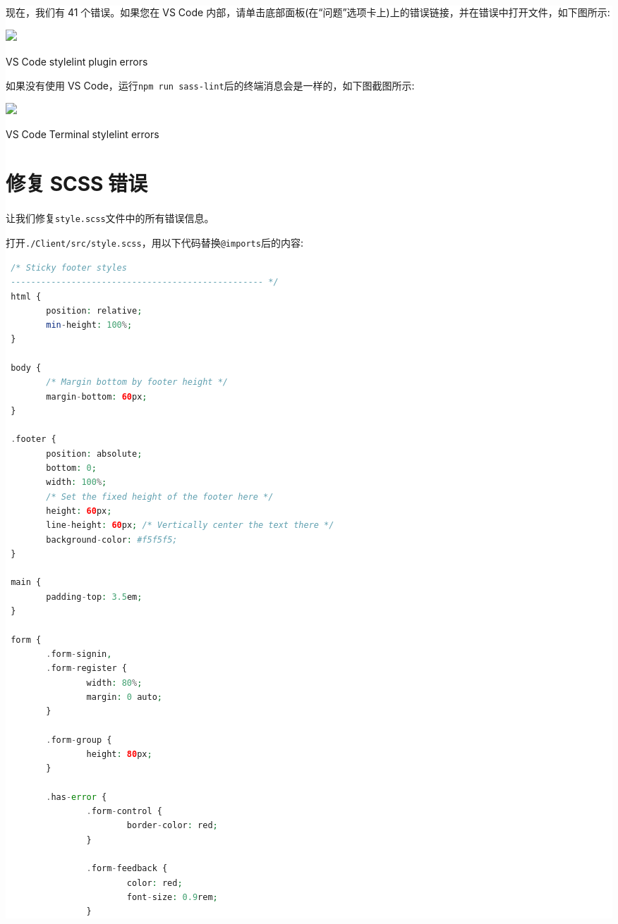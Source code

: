 现在，我们有 41 个错误。如果您在 VS Code 内部，请单击底部面板(在“问题”选项卡上)上的错误链接，并在错误中打开文件，如下图所示:

![](../images/00098.jpeg)

VS Code stylelint plugin errors

如果没有使用 VS Code，运行`npm run sass-lint`后的终端消息会是一样的，如下图截图所示:

![](../images/00099.jpeg)

VS Code Terminal stylelint errors

# 修复 SCSS 错误

让我们修复`style.scss`文件中的所有错误信息。

打开`./Client/src/style.scss`，用以下代码替换`@imports`后的内容:

```php
 /* Sticky footer styles
 -------------------------------------------------- */
 html {
        position: relative;
        min-height: 100%;
 }

 body {
        /* Margin bottom by footer height */
        margin-bottom: 60px;
 }

 .footer {
        position: absolute;
        bottom: 0;
        width: 100%;
        /* Set the fixed height of the footer here */
        height: 60px;
        line-height: 60px; /* Vertically center the text there */
        background-color: #f5f5f5;
 }

 main {
        padding-top: 3.5em;
 }

 form {
        .form-signin,
        .form-register {
                width: 80%;
                margin: 0 auto;
        }

        .form-group {
                height: 80px;
        }

        .has-error {
                .form-control {
                        border-color: red;
                }

                .form-feedback {
                        color: red;
                        font-size: 0.9rem;
                }
```